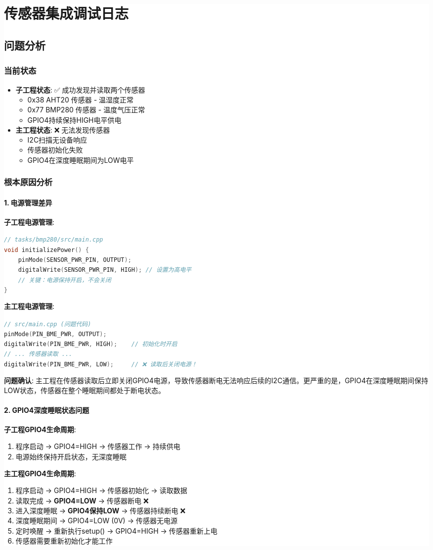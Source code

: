 # 传感器集成调试日志

## 问题分析

### 当前状态
- **子工程状态**: ✅ 成功发现并读取两个传感器
  - 0x38 AHT20 传感器 - 温湿度正常
  - 0x77 BMP280 传感器 - 温度气压正常
  - GPIO4持续保持HIGH电平供电
- **主工程状态**: ❌ 无法发现传感器
  - I2C扫描无设备响应
  - 传感器初始化失败
  - GPIO4在深度睡眠期间为LOW电平

### 根本原因分析

#### 1. 电源管理差异

**子工程电源管理**:
```cpp
// tasks/bmp280/src/main.cpp
void initializePower() {
    pinMode(SENSOR_PWR_PIN, OUTPUT);
    digitalWrite(SENSOR_PWR_PIN, HIGH); // 设置为高电平
    // 关键：电源保持开启，不会关闭
}
```

**主工程电源管理**:
```cpp
// src/main.cpp (问题代码)
pinMode(PIN_BME_PWR, OUTPUT);
digitalWrite(PIN_BME_PWR, HIGH);    // 初始化时开启
// ... 传感器读取 ...
digitalWrite(PIN_BME_PWR, LOW);     // ❌ 读取后关闭电源！
```

**问题确认**: 主工程在传感器读取后立即关闭GPIO4电源，导致传感器断电无法响应后续的I2C通信。更严重的是，GPIO4在深度睡眠期间保持LOW状态，传感器在整个睡眠期间都处于断电状态。

#### 2. GPIO4深度睡眠状态问题

**子工程GPIO4生命周期**:
1. 程序启动 → GPIO4=HIGH → 传感器工作 → 持续供电
2. 电源始终保持开启状态，无深度睡眠

**主工程GPIO4生命周期**:
1. 程序启动 → GPIO4=HIGH → 传感器初始化 → 读取数据
2. 读取完成 → **GPIO4=LOW** → 传感器断电 ❌
3. 进入深度睡眠 → **GPIO4保持LOW** → 传感器持续断电 ❌
4. 深度睡眠期间 → GPIO4=LOW (0V) → 传感器无电源
5. 定时唤醒 → 重新执行setup() → GPIO4=HIGH → 传感器重新上电
6. 传感器需要重新初始化才能工作
